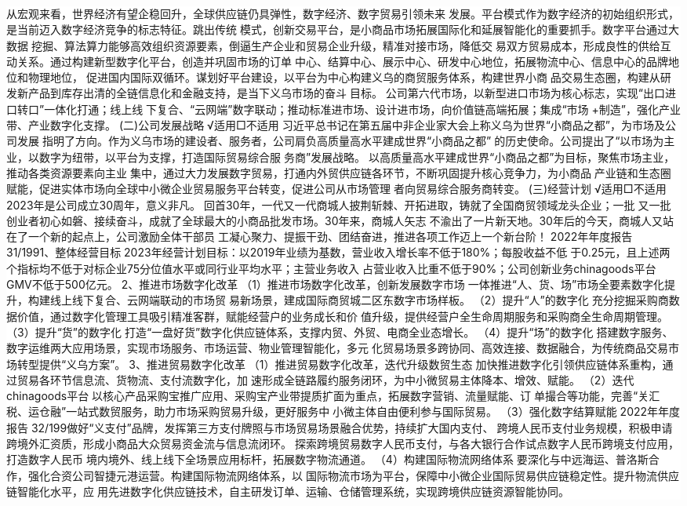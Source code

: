 从宏观来看，世界经济有望企稳回升，全球供应链仍具弹性，数字经济、数字贸易引领未来
发展。平台模式作为数字经济的初始组织形式，是当前迈入数字经济竞争的标志特征。跳出传统
模式，创新交易平台，是小商品市场拓展国际化和延展智能化的重要抓手。数字平台通过大数据
挖掘、算法算力能够高效组织资源要素，倒逼生产企业和贸易企业升级，精准对接市场，降低交
易双方贸易成本，形成良性的供给互动关系。通过构建新型数字化平台，创造并巩固市场的订单
中心、结算中心、展示中心、研发中心地位，拓展物流中心、信息中心的品牌地位和物理地位，
促进国内国际双循环。谋划好平台建设，以平台为中心构建义乌的商贸服务体系，构建世界小商
品交易生态圈，构建从研发新产品到库存出清的全链信息化和金融支持，是当下义乌市场的奋斗
目标。
公司第六代市场，以新型进口市场为核心标志，实现“出口进口转口”一体化打通；线上线
下复合、“云网端”数字联动；推动标准进市场、设计进市场，向价值链高端拓展；集成“市场
+制造”，强化产业带、产业数字化支撑。
(二)公司发展战略
√适用□不适用
习近平总书记在第五届中非企业家大会上称义乌为世界“小商品之都”，为市场及公司发展
指明了方向。作为义乌市场的建设者、服务者，公司肩负高质量高水平建成世界“小商品之都”
的历史使命。公司提出了“以市场为主业，以数字为纽带，以平台为支撑，打造国际贸易综合服
务商”发展战略。
以高质量高水平建成世界“小商品之都”为目标，聚焦市场主业，推动各类资源要素向主业
集中，通过大力发展数字贸易，打通内外贸供应链各环节，不断巩固提升核心竞争力，为小商品
产业链和生态圈赋能，促进实体市场向全球中小微企业贸易服务平台转变，促进公司从市场管理
者向贸易综合服务商转变。
(三)经营计划
√适用□不适用
2023年是公司成立30周年，意义非凡。
回首30年，一代又一代商城人披荆斩棘、开拓进取，铸就了全国商贸领域龙头企业；一批
又一批创业者初心如磐、接续奋斗，成就了全球最大的小商品批发市场。30年来，商城人矢志
不渝出了一片新天地。30年后的今天，商城人又站在了一个新的起点上，公司激励全体干部员
工凝心聚力、提振干劲、团结奋进，推进各项工作迈上一个新台阶！
2022年年度报告
31/1991、整体经营目标
2023年经营计划目标：以2019年业绩为基数，营业收入增长率不低于180%；每股收益不低
于0.25元，且上述两个指标均不低于对标企业75分位值水平或同行业平均水平；主营业务收入
占营业收入比重不低于90%；公司创新业务chinagoods平台GMV不低于500亿元。
2、推进市场数字化改革
（1）推进市场数字化改革，创新发展数字市场
一体推进“人、货、场”市场全要素数字化提升，构建线上线下复合、云网端联动的市场贸
易新场景，建成国际商贸城二区东数字市场样板。
（2）提升“人”的数字化
充分挖掘采购商数据价值，通过数字化管理工具吸引精准客群，赋能经营户的业务成长和价
值升级，提供经营户全生命周期服务和采购商全生命周期管理。
（3）提升“货”的数字化
打造“一盘好货”数字化供应链体系，支撑内贸、外贸、电商全业态增长。
（4）提升“场”的数字化
搭建数字服务、数字运维两大应用场景，实现市场服务、市场运营、物业管理智能化，多元
化贸易场景多跨协同、高效连接、数据融合，为传统商品交易市场转型提供“义乌方案”。
3、推进贸易数字化改革
（1）推进贸易数字化改革，迭代升级数贸生态
加快推进数字化引领供应链体系重构，通过贸易各环节信息流、货物流、支付流数字化，加
速形成全链路履约服务闭环，为中小微贸易主体降本、增效、赋能。
（2）迭代chinagoods平台
以核心产品采购宝推广应用、采购宝产业带提质扩面为重点，拓展数字营销、流量赋能、订
单撮合等功能，完善“关汇税、运仓融”一站式数贸服务，助力市场采购贸易升级，更好服务中
小微主体自由便利参与国际贸易。
（3）强化数字结算赋能
2022年年度报告
32/199做好“义支付”品牌，发挥第三方支付牌照与市场贸易场景融合优势，持续扩大国内支付、
跨境人民币支付业务规模，积极申请跨境外汇资质，形成小商品大众贸易资金流与信息流闭环。
探索跨境贸易数字人民币支付，与各大银行合作试点数字人民币跨境支付应用，打造数字人民币
境内境外、线上线下全场景应用标杆，拓展数字物流通道。
（4）构建国际物流网络体系
要深化与中远海运、普洛斯合作，强化合资公司智捷元港运营。构建国际物流网络体系，以
国际物流市场为平台，保障中小微企业国际贸易供应链稳定性。提升物流供应链智能化水平，应
用先进数字化供应链技术，自主研发订单、运输、仓储管理系统，实现跨境供应链资源智能协同。